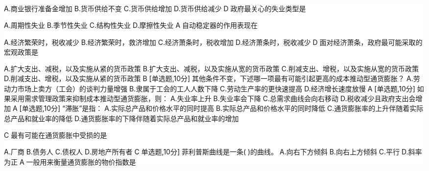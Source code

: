 A.商业银行准备金增加
B.货币供给不变
C.货币供给增加
D.货币供给减少
D
政府最关心的失业类型是

A.周期性失业
B.季节性失业
C.结构性失业
D.摩擦性失业
A
自动稳定器的作用表现在

A.经济繁荣时，税收减少
B.经济繁荣时，救济增加
C.经济萧条时，税收增加
D.经济萧条时，税收减少
D
面对经济萧条，政府最可能采取的宏观政策是

A.扩大支出、减税，以及实施从紧的货币政策
B.扩大支出、减税，以及实施从宽的货币政策
C.削减支出、增税，以及实施从宽的货币政策
D.削减支出、增税，以及实施从紧的货币政策
B
[单选题,10分] 其他条件不变，下述哪一项最有可能引起更高的成本推动型通货膨胀？
A.劳动力市场上卖方（工会）的谈判力量增强
B.隶属于工会的工人人数下降
C.劳动生产率的更快速提高
D.经济增长速度放慢
 A
 [单选题,10分] 如果采用需求管理政策来抑制成本推动型通货膨胀，则：
A.失业率上升
B.失业率会下降
C.总需求曲线会向右移动
D.税收减少且政府支出会增加
A
[单选题,10分] “滞胀”是指：
A.实际总产品和价格水平的同时提高
B.实际总产品和价格水平的同时降低
C.通货膨胀率的上升伴随着实际总产品和就业率的降低
D.通货膨胀率的下降伴随着实际总产品和就业率的增加
 
C
最有可能在通货膨胀中受损的是

A.厂商
B.债务人
C.债权人
D.房地产所有者
C
单选题,10分] 菲利普斯曲线是一条(      )的曲线。
A.向右下方倾斜
B.向右上方倾斜
C.平行
D.斜率为正
A
一般用来衡量通货膨胀的物价指数是
